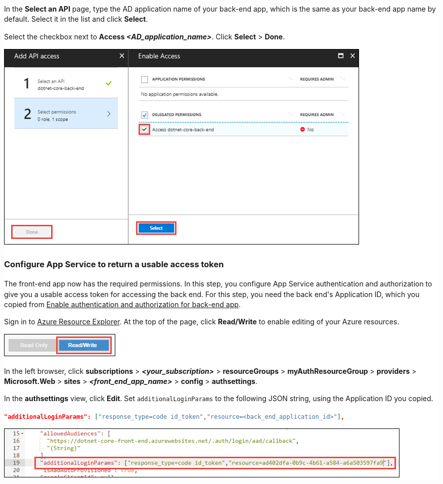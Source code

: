 In the **Select an API** page, type the AD application name of your back-end app, which is the same as your back-end app name by default. Select it in the list and click **Select**.

Select the checkbox next to **Access _&lt;AD\_application\_name>_**. Click **Select** > **Done**.

![ASP.NET Core API running in Azure App Service](./media/app-service-web-tutorial-auth-aad/select-permission-front-end.png)

### Configure App Service to return a usable access token

The front-end app now has the required permissions. In this step, you configure App Service authentication and authorization to give you a usable access token for accessing the back end. For this step, you need the back end's Application ID, which you copied from [Enable authentication and authorization for back-end app](#enable-authentication-and-authorization-for-back-end-app).

Sign in to [Azure Resource Explorer](https://resources.azure.com). At the top of the page, click **Read/Write** to enable editing of your Azure resources.

![ASP.NET Core API running in Azure App Service](./media/app-service-web-tutorial-auth-aad/resources-enable-write.png)

In the left browser, click **subscriptions** > **_&lt;your\_subscription>_** > **resourceGroups** > **myAuthResourceGroup** > **providers** > **Microsoft.Web** > **sites** > **_\<front\_end\_app\_name>_** > **config** > **authsettings**.

In the **authsettings** view, click **Edit**. Set `additionalLoginParams` to the following JSON string, using the Application ID you copied. 

```json
"additionalLoginParams": ["response_type=code id_token","resource=<back_end_application_id>"],
```

![ASP.NET Core API running in Azure App Service](./media/app-service-web-tutorial-auth-aad/additional-login-params-front-end.png)
